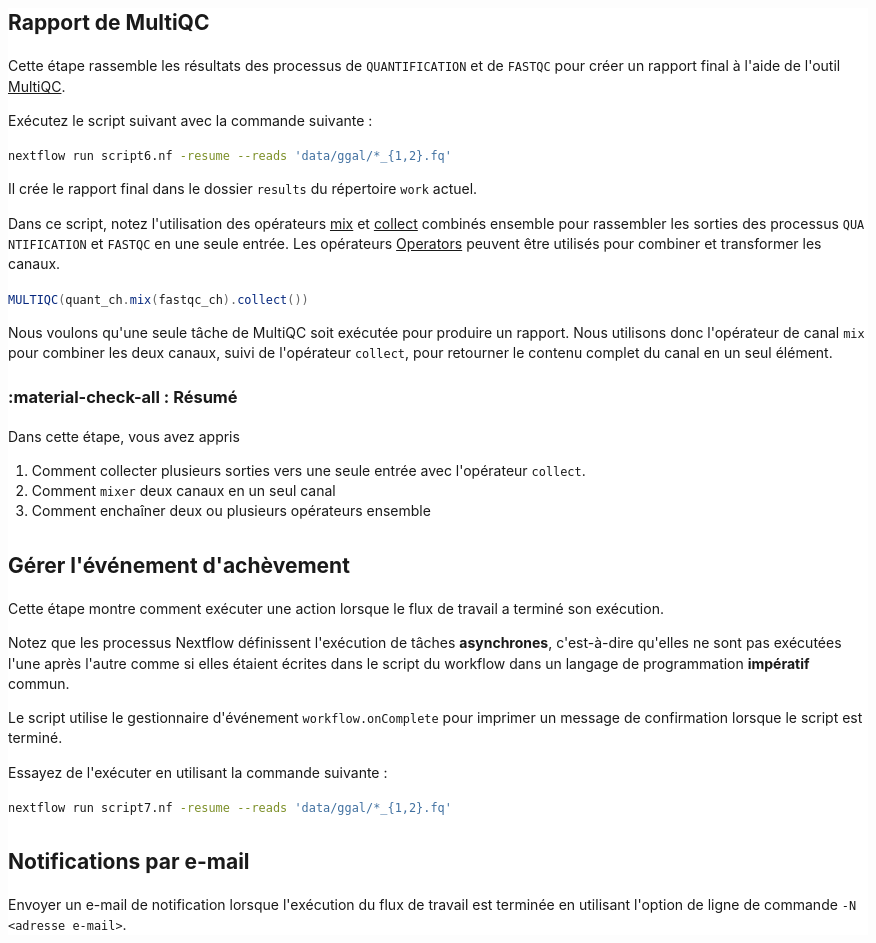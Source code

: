 ## Rapport de MultiQC

Cette étape rassemble les résultats des processus de `QUANTIFICATION` et de `FASTQC` pour créer un rapport final à l'aide de l'outil [MultiQC](http://multiqc.info/).

Exécutez le script suivant avec la commande suivante :

```bash
nextflow run script6.nf -resume --reads 'data/ggal/*_{1,2}.fq'
```

Il crée le rapport final dans le dossier `results` du répertoire `work` actuel.

Dans ce script, notez l'utilisation des opérateurs [mix](https://www.nextflow.io/docs/latest/operator.html#mix) et [collect](https://www.nextflow.io/docs/latest/operator.html#collect) combinés ensemble pour rassembler les sorties des processus `QUANTIFICATION` et `FASTQC` en une seule entrée. Les opérateurs [Operators](https://www.nextflow.io/docs/latest/operator.html) peuvent être utilisés pour combiner et transformer les canaux.

```groovy
MULTIQC(quant_ch.mix(fastqc_ch).collect())
```

Nous voulons qu'une seule tâche de MultiQC soit exécutée pour produire un rapport. Nous utilisons donc l'opérateur de canal `mix` pour combiner les deux canaux, suivi de l'opérateur `collect`, pour retourner le contenu complet du canal en un seul élément.

### :material-check-all : Résumé

Dans cette étape, vous avez appris

1. Comment collecter plusieurs sorties vers une seule entrée avec l'opérateur `collect`.
2. Comment `mixer` deux canaux en un seul canal
3. Comment enchaîner deux ou plusieurs opérateurs ensemble

## Gérer l'événement d'achèvement

Cette étape montre comment exécuter une action lorsque le flux de travail a terminé son exécution.

Notez que les processus Nextflow définissent l'exécution de tâches **asynchrones**, c'est-à-dire qu'elles ne sont pas exécutées l'une après l'autre comme si elles étaient écrites dans le script du workflow dans un langage de programmation **impératif** commun.

Le script utilise le gestionnaire d'événement `workflow.onComplete` pour imprimer un message de confirmation lorsque le script est terminé.

Essayez de l'exécuter en utilisant la commande suivante :

```bash
nextflow run script7.nf -resume --reads 'data/ggal/*_{1,2}.fq'
```

## Notifications par e-mail

Envoyer un e-mail de notification lorsque l'exécution du flux de travail est terminée en utilisant l'option de ligne de commande `-N <adresse e-mail>`.

